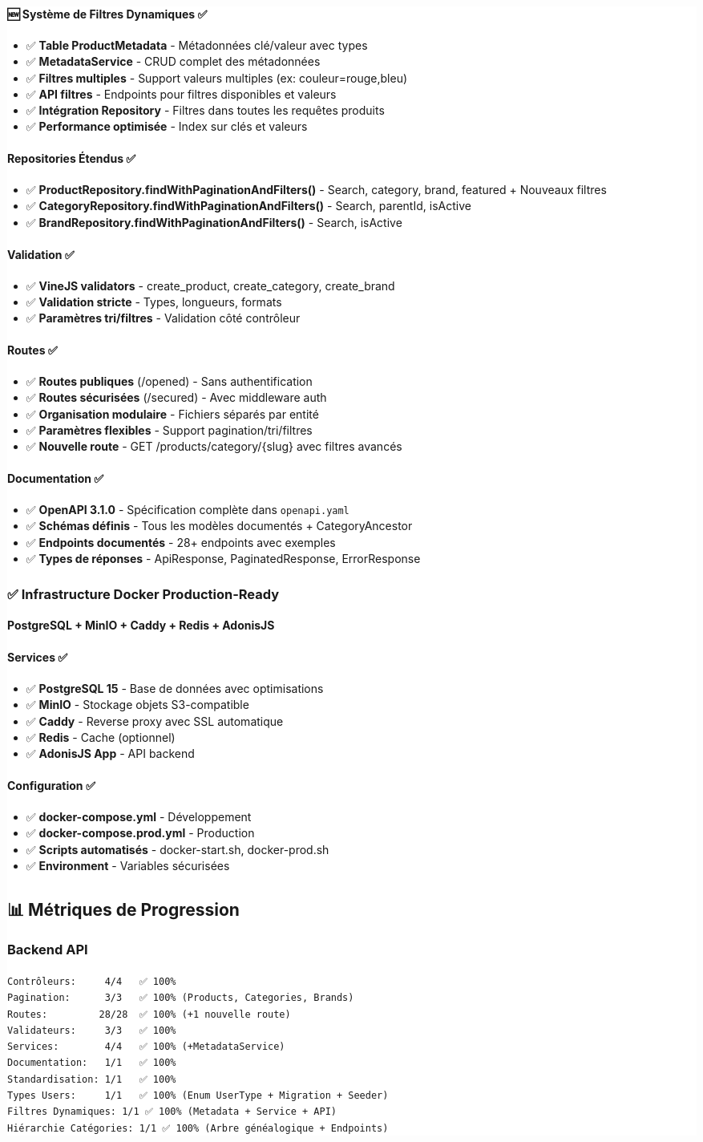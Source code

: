 #### 🆕 Système de Filtres Dynamiques ✅
- ✅ **Table ProductMetadata** - Métadonnées clé/valeur avec types
- ✅ **MetadataService** - CRUD complet des métadonnées
- ✅ **Filtres multiples** - Support valeurs multiples (ex: couleur=rouge,bleu)
- ✅ **API filtres** - Endpoints pour filtres disponibles et valeurs
- ✅ **Intégration Repository** - Filtres dans toutes les requêtes produits
- ✅ **Performance optimisée** - Index sur clés et valeurs

#### Repositories Étendus ✅
- ✅ **ProductRepository.findWithPaginationAndFilters()** - Search, category, brand, featured + Nouveaux filtres
- ✅ **CategoryRepository.findWithPaginationAndFilters()** - Search, parentId, isActive
- ✅ **BrandRepository.findWithPaginationAndFilters()** - Search, isActive

#### Validation ✅
- ✅ **VineJS validators** - create_product, create_category, create_brand
- ✅ **Validation stricte** - Types, longueurs, formats
- ✅ **Paramètres tri/filtres** - Validation côté contrôleur

#### Routes ✅
- ✅ **Routes publiques** (/opened) - Sans authentification
- ✅ **Routes sécurisées** (/secured) - Avec middleware auth
- ✅ **Organisation modulaire** - Fichiers séparés par entité
- ✅ **Paramètres flexibles** - Support pagination/tri/filtres
- ✅ **Nouvelle route** - GET /products/category/{slug} avec filtres avancés

#### Documentation ✅
- ✅ **OpenAPI 3.1.0** - Spécification complète dans `openapi.yaml`
- ✅ **Schémas définis** - Tous les modèles documentés + CategoryAncestor
- ✅ **Endpoints documentés** - 28+ endpoints avec exemples
- ✅ **Types de réponses** - ApiResponse, PaginatedResponse, ErrorResponse

### ✅ Infrastructure Docker Production-Ready
**PostgreSQL + MinIO + Caddy + Redis + AdonisJS**

#### Services ✅
- ✅ **PostgreSQL 15** - Base de données avec optimisations
- ✅ **MinIO** - Stockage objets S3-compatible
- ✅ **Caddy** - Reverse proxy avec SSL automatique
- ✅ **Redis** - Cache (optionnel)
- ✅ **AdonisJS App** - API backend

#### Configuration ✅
- ✅ **docker-compose.yml** - Développement
- ✅ **docker-compose.prod.yml** - Production
- ✅ **Scripts automatisés** - docker-start.sh, docker-prod.sh
- ✅ **Environment** - Variables sécurisées

## 📊 Métriques de Progression

### Backend API
```
Contrôleurs:     4/4   ✅ 100%
Pagination:      3/3   ✅ 100% (Products, Categories, Brands)
Routes:         28/28  ✅ 100% (+1 nouvelle route)
Validateurs:     3/3   ✅ 100%
Services:        4/4   ✅ 100% (+MetadataService)
Documentation:   1/1   ✅ 100%
Standardisation: 1/1   ✅ 100%
Types Users:     1/1   ✅ 100% (Enum UserType + Migration + Seeder)
Filtres Dynamiques: 1/1 ✅ 100% (Metadata + Service + API)
Hiérarchie Catégories: 1/1 ✅ 100% (Arbre généalogique + Endpoints)
```